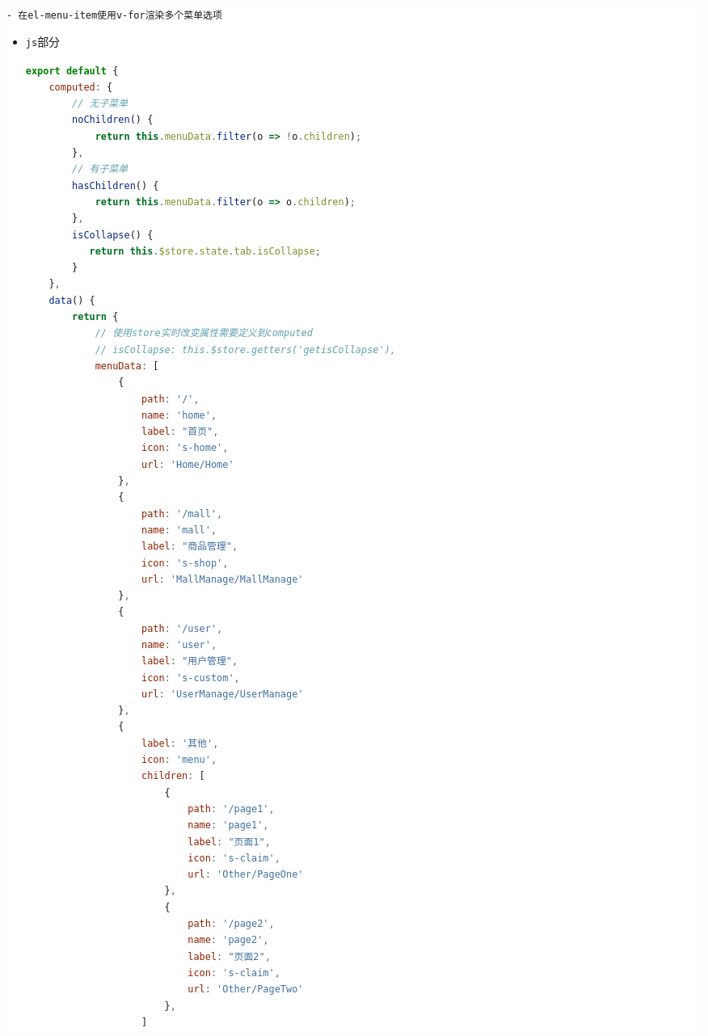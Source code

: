     - 在el-menu-item使用v-for渲染多个菜单选项

  - `js`部分

    ```js
    export default {
        computed: {
            // 无子菜单
            noChildren() {
                return this.menuData.filter(o => !o.children);
            },
            // 有子菜单
            hasChildren() {
                return this.menuData.filter(o => o.children);
            },
            isCollapse() {
               return this.$store.state.tab.isCollapse;
            }
        },
        data() {
            return {
                // 使用store实时改变属性需要定义到computed
                // isCollapse: this.$store.getters('getisCollapse'),
                menuData: [
                    {
                        path: '/',
                        name: 'home',
                        label: "首页",
                        icon: 's-home',
                        url: 'Home/Home'
                    },
                    {
                        path: '/mall',
                        name: 'mall',
                        label: "商品管理",
                        icon: 's-shop',
                        url: 'MallManage/MallManage'
                    },
                    {
                        path: '/user',
                        name: 'user',
                        label: "用户管理",
                        icon: 's-custom',
                        url: 'UserManage/UserManage'
                    },
                    {
                        label: '其他',
                        icon: 'menu',
                        children: [
                            {
                                path: '/page1',
                                name: 'page1',
                                label: "页面1",
                                icon: 's-claim',
                                url: 'Other/PageOne'
                            },
                            {
                                path: '/page2',
                                name: 'page2',
                                label: "页面2",
                                icon: 's-claim',
                                url: 'Other/PageTwo'
                            },
                        ]